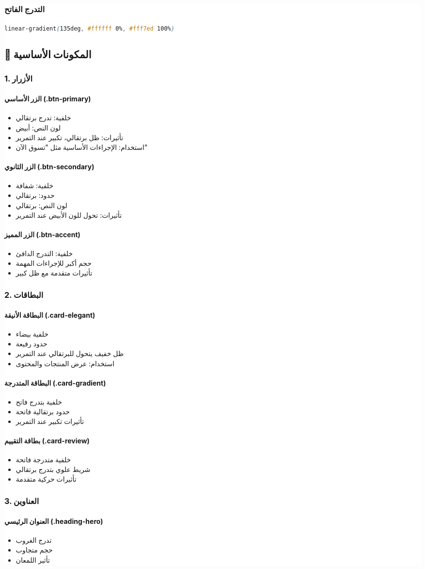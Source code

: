 ### التدرج الفاتح
```css
linear-gradient(135deg, #ffffff 0%, #fff7ed 100%)
```

## 🔧 المكونات الأساسية

### 1. الأزرار

#### الزر الأساسي (.btn-primary)
- خلفية: تدرج برتقالي
- لون النص: أبيض
- تأثيرات: ظل برتقالي، تكبير عند التمرير
- استخدام: الإجراءات الأساسية مثل "تسوق الآن"

#### الزر الثانوي (.btn-secondary)
- خلفية: شفافة
- حدود: برتقالي
- لون النص: برتقالي
- تأثيرات: تحول للون الأبيض عند التمرير

#### الزر المميز (.btn-accent)
- خلفية: التدرج الدافئ
- حجم أكبر للإجراءات المهمة
- تأثيرات متقدمة مع ظل كبير

### 2. البطاقات

#### البطاقة الأنيقة (.card-elegant)
- خلفية بيضاء
- حدود رفيعة
- ظل خفيف يتحول للبرتقالي عند التمرير
- استخدام: عرض المنتجات والمحتوى

#### البطاقة المتدرجة (.card-gradient)
- خلفية بتدرج فاتح
- حدود برتقالية فاتحة
- تأثيرات تكبير عند التمرير

#### بطاقة التقييم (.card-review)
- خلفية متدرجة فاتحة
- شريط علوي بتدرج برتقالي
- تأثيرات حركية متقدمة

### 3. العناوين

#### العنوان الرئيسي (.heading-hero)
- تدرج الغروب
- حجم متجاوب
- تأثير اللمعان

